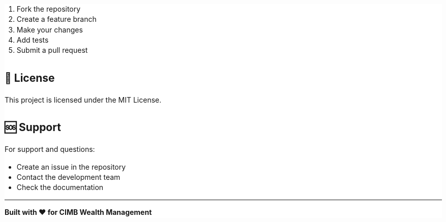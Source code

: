 1. Fork the repository
2. Create a feature branch
3. Make your changes
4. Add tests
5. Submit a pull request

## 📄 License

This project is licensed under the MIT License.

## 🆘 Support

For support and questions:
- Create an issue in the repository
- Contact the development team
- Check the documentation

---

**Built with ❤️ for CIMB Wealth Management**
